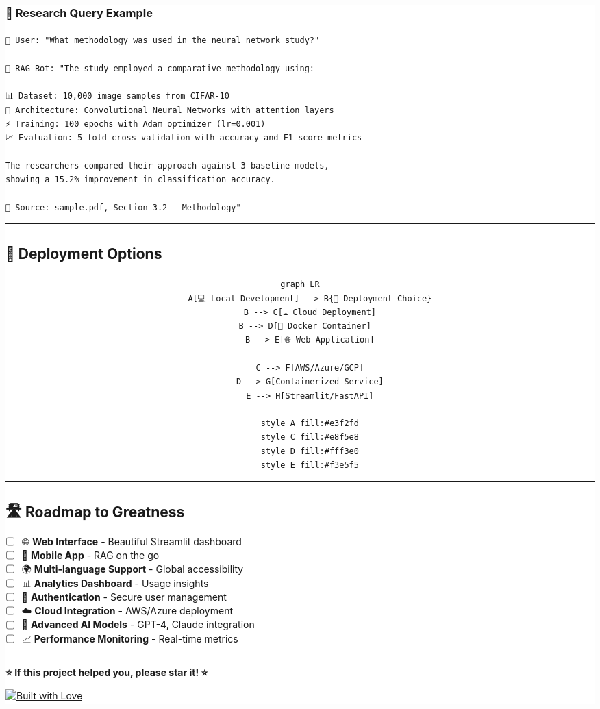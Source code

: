 ### 🔬 **Research Query Example**
```
👤 User: "What methodology was used in the neural network study?"

🤖 RAG Bot: "The study employed a comparative methodology using:

📊 Dataset: 10,000 image samples from CIFAR-10
🧮 Architecture: Convolutional Neural Networks with attention layers
⚡ Training: 100 epochs with Adam optimizer (lr=0.001)
📈 Evaluation: 5-fold cross-validation with accuracy and F1-score metrics

The researchers compared their approach against 3 baseline models,
showing a 15.2% improvement in classification accuracy.

📄 Source: sample.pdf, Section 3.2 - Methodology"
```

---

## 🚀 Deployment Options

<div align="center">

```mermaid
graph LR
    A[💻 Local Development] --> B{🚀 Deployment Choice}
    B --> C[☁️ Cloud Deployment]
    B --> D[🐳 Docker Container]  
    B --> E[🌐 Web Application]
    
    C --> F[AWS/Azure/GCP]
    D --> G[Containerized Service]
    E --> H[Streamlit/FastAPI]
    
    style A fill:#e3f2fd
    style C fill:#e8f5e8
    style D fill:#fff3e0
    style E fill:#f3e5f5
```

</div>

---

## 🛣️ Roadmap to Greatness

- [ ] 🌐 **Web Interface** - Beautiful Streamlit dashboard
- [ ] 📱 **Mobile App** - RAG on the go
- [ ] 🌍 **Multi-language Support** - Global accessibility  
- [ ] 📊 **Analytics Dashboard** - Usage insights
- [ ] 🔐 **Authentication** - Secure user management
- [ ] ☁️ **Cloud Integration** - AWS/Azure deployment
- [ ] 🤖 **Advanced AI Models** - GPT-4, Claude integration
- [ ] 📈 **Performance Monitoring** - Real-time metrics

---


**⭐ If this project helped you, please star it! ⭐**



[![Built with Love](https://img.shields.io/badge/Built%20with-Love-red?style=for-the-badge)](https://github.com/ChitviJoshi)

</div>
